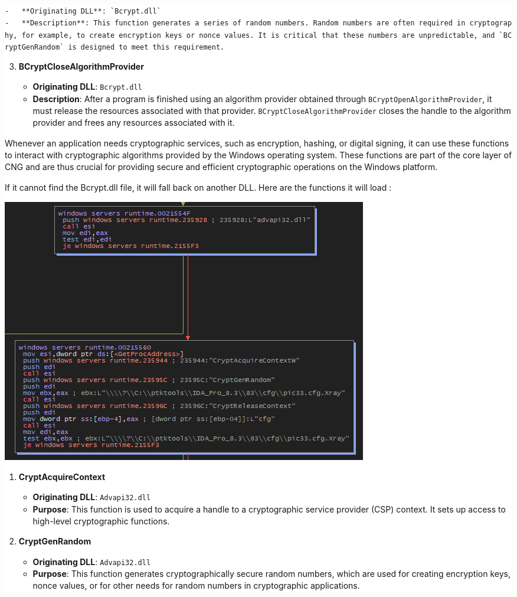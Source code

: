     -   **Originating DLL**: `Bcrypt.dll`
    -   **Description**: This function generates a series of random numbers. Random numbers are often required in cryptography, for example, to create encryption keys or nonce values. It is critical that these numbers are unpredictable, and `BCryptGenRandom` is designed to meet this requirement.

3.  **BCryptCloseAlgorithmProvider**
    
    -   **Originating DLL**: `Bcrypt.dll`
    -   **Description**: After a program is finished using an algorithm provider obtained through `BCryptOpenAlgorithmProvider`, it must release the resources associated with that provider. `BCryptCloseAlgorithmProvider` closes the handle to the algorithm provider and frees any resources associated with it.

Whenever an application needs cryptographic services, such as encryption, hashing, or digital signing, it can use these functions to interact with cryptographic algorithms provided by the Windows operating system. These functions are part of the core layer of CNG and are thus crucial for providing secure and efficient cryptographic operations on the Windows platform.

If it cannot find the Bcrypt.dll file, it will fall back on another DLL. Here are the functions it will load :

![load-advapi](/images/neshta/neshta-loadlibrary-advapi-crypt.png)


1.  **CryptAcquireContext**
    
    -   **Originating DLL**: `Advapi32.dll`
    -   **Purpose**: This function is used to acquire a handle to a cryptographic service provider (CSP) context. It sets up access to high-level cryptographic functions.

2.  **CryptGenRandom**
    
    -   **Originating DLL**: `Advapi32.dll`
    -   **Purpose**: This function generates cryptographically secure random numbers, which are used for creating encryption keys, nonce values, or for other needs for random numbers in cryptographic applications.
